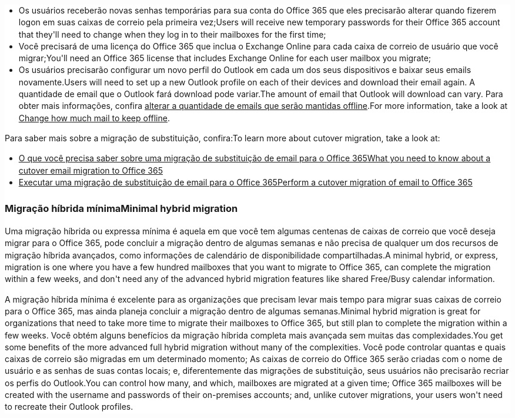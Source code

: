 - <span data-ttu-id="07b3a-182">Os usuários receberão novas senhas temporárias para sua conta do Office 365 que eles precisarão alterar quando fizerem logon em suas caixas de correio pela primeira vez;</span><span class="sxs-lookup"><span data-stu-id="07b3a-182">Users will receive new temporary passwords for their Office 365 account that   they'll need to change when they log in to their mailboxes for the first   time;</span></span>
- <span data-ttu-id="07b3a-183">Você precisará de uma licença do Office 365 que inclua o Exchange Online para cada caixa de correio de usuário que você migrar;</span><span class="sxs-lookup"><span data-stu-id="07b3a-183">You'll need an Office 365 license that includes Exchange Online for each   user mailbox you migrate;</span></span>
- <span data-ttu-id="07b3a-184">Os usuários precisarão configurar um novo perfil do Outlook em cada um dos seus dispositivos e baixar seus emails novamente.</span><span class="sxs-lookup"><span data-stu-id="07b3a-184">Users will need to set up a new Outlook profile on each of their devices and download their email again.</span></span> <span data-ttu-id="07b3a-185">A quantidade de email que o Outlook fará download pode variar.</span><span class="sxs-lookup"><span data-stu-id="07b3a-185">The amount of email that Outlook will download can vary.</span></span> <span data-ttu-id="07b3a-186">Para obter mais informações, confira [alterar a quantidade de emails que serão mantidas offline](https://support.office.com/article/Change-how-much-mail-to-keep-offline-f3a1251c-6dd5-4208-aef9-7c8c9522d633?ui=en-US&rs=en-US&ad=US&fromAR=1).</span><span class="sxs-lookup"><span data-stu-id="07b3a-186">For more information, take a look at [Change how much mail to keep offline](https://support.office.com/article/Change-how-much-mail-to-keep-offline-f3a1251c-6dd5-4208-aef9-7c8c9522d633?ui=en-US&rs=en-US&ad=US&fromAR=1).</span></span>

<span data-ttu-id="07b3a-187">Para saber mais sobre a migração de substituição, confira:</span><span class="sxs-lookup"><span data-stu-id="07b3a-187">To learn more about cutover migration, take a look at:</span></span>

- [<span data-ttu-id="07b3a-188">O que você precisa saber sobre uma migração de substituição de email para o Office 365</span><span class="sxs-lookup"><span data-stu-id="07b3a-188">What you need to know about a cutover email migration to Office   365</span></span>](https://support.office.com/article/What-you-need-to-know-about-a-cutover-email-migration-to-Office-365-961978ef-f434-472d-a811-1801733869da)
- [<span data-ttu-id="07b3a-189">Executar uma migração de substituição de email para o Office 365</span><span class="sxs-lookup"><span data-stu-id="07b3a-189">Perform a cutover migration of email to Office   365</span></span>](https://support.office.com/article/Perform-a-cutover-migration-of-email-to-Office-365-9496e93c-1e59-41a8-9bb3-6e8df0cd81b4)

### <a name="minimal-hybrid-migration"></a><span data-ttu-id="07b3a-190">Migração híbrida mínima</span><span class="sxs-lookup"><span data-stu-id="07b3a-190">Minimal hybrid migration</span></span>

<span data-ttu-id="07b3a-191">Uma migração híbrida ou expressa mínima é aquela em que você tem algumas centenas de caixas de correio que você deseja migrar para o Office 365, pode concluir a migração dentro de algumas semanas e não precisa de qualquer um dos recursos de migração híbrida avançados, como informações de calendário de disponibilidade compartilhadas.</span><span class="sxs-lookup"><span data-stu-id="07b3a-191">A minimal hybrid, or express, migration is one where you have a few hundred mailboxes that you want to migrate to Office 365, can complete the migration within a few weeks, and don't need any of the advanced hybrid migration features like shared Free/Busy calendar information.</span></span>

<span data-ttu-id="07b3a-192">A migração híbrida mínima é excelente para as organizações que precisam levar mais tempo para migrar suas caixas de correio para o Office 365, mas ainda planeja concluir a migração dentro de algumas semanas.</span><span class="sxs-lookup"><span data-stu-id="07b3a-192">Minimal hybrid migration is great for organizations that need to take more time to migrate their mailboxes to Office 365, but still plan to complete the migration within a few weeks.</span></span> <span data-ttu-id="07b3a-193">Você obtém alguns benefícios da migração híbrida completa mais avançada sem muitas das complexidades.</span><span class="sxs-lookup"><span data-stu-id="07b3a-193">You get some benefits of the more advanced full hybrid migration without many of the complexities.</span></span> <span data-ttu-id="07b3a-194">Você pode controlar quantas e quais caixas de correio são migradas em um determinado momento; As caixas de correio do Office 365 serão criadas com o nome de usuário e as senhas de suas contas locais; e, diferentemente das migrações de substituição, seus usuários não precisarão recriar os perfis do Outlook.</span><span class="sxs-lookup"><span data-stu-id="07b3a-194">You can control how many, and which, mailboxes are migrated at a given time; Office 365 mailboxes will be created with the username and passwords of their on-premises accounts; and, unlike cutover migrations, your users won't need to recreate their Outlook profiles.</span></span>
